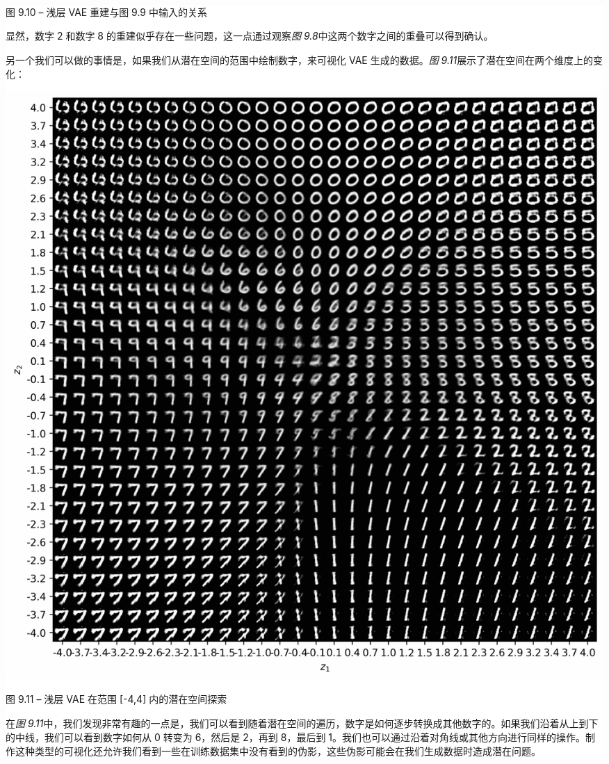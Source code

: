 图 9.10 – 浅层 VAE 重建与图 9.9 中输入的关系

显然，数字 2 和数字 8 的重建似乎存在一些问题，这一点通过观察*图 9.8*中这两个数字之间的重叠可以得到确认。

另一个我们可以做的事情是，如果我们从潜在空间的范围中绘制数字，来可视化 VAE 生成的数据。*图 9.11*展示了潜在空间在两个维度上的变化：

![](img/b394a3ad-b012-4f4e-bd26-5ee5448e1c6a.png)

图 9.11 – 浅层 VAE 在范围 [-4,4] 内的潜在空间探索

在*图 9.11*中，我们发现非常有趣的一点是，我们可以看到随着潜在空间的遍历，数字是如何逐步转换成其他数字的。如果我们沿着从上到下的中线，我们可以看到数字如何从 0 转变为 6，然后是 2，再到 8，最后到 1。我们也可以通过沿着对角线或其他方向进行同样的操作。制作这种类型的可视化还允许我们看到一些在训练数据集中没有看到的伪影，这些伪影可能会在我们生成数据时造成潜在问题。
